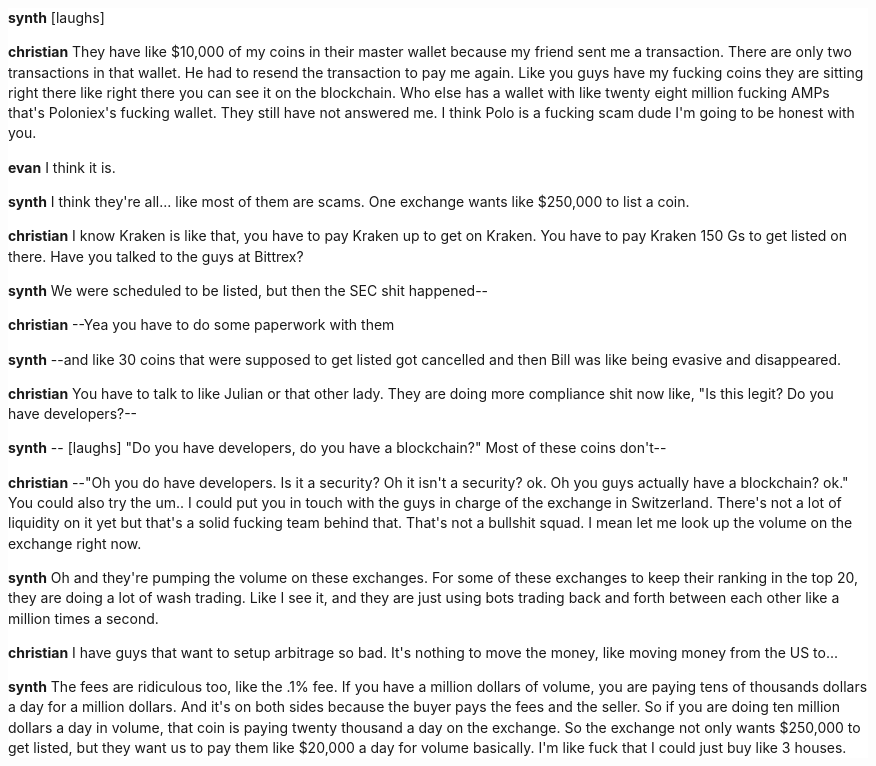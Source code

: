 **synth**
[laughs]

**christian**
They have like $10,000 of my coins in their master wallet because my friend sent me a transaction. There are only two transactions in that wallet. He had to resend the transaction to pay me again. Like you guys have my fucking coins they are sitting right there like right there you can see it on the blockchain. Who else has a wallet with like twenty eight million fucking AMPs that's Poloniex's fucking wallet. They still have not answered me. I think Polo is a fucking scam dude I'm going to be honest with you.

**evan**
I think it is.

**synth**
I think they're all... like most of them are scams. One exchange wants like $250,000 to list a coin.

**christian**
I know Kraken is like that, you have to pay Kraken up to get on Kraken. You have to pay Kraken 150 Gs to get listed on there. Have you talked to the guys at Bittrex?

**synth**
We were scheduled to be listed, but then the SEC shit happened--

**christian**
--Yea you have to do some paperwork with them

**synth**
--and like 30 coins that were supposed to get listed got cancelled and then Bill was like being evasive and disappeared.

**christian**
You have to talk to like Julian or that other lady. They are doing more compliance shit now like, "Is this legit? Do you have developers?--

**synth**
-- [laughs] "Do you have developers, do you have a blockchain?" Most of these coins don't--

**christian**
--"Oh you do have developers. Is it a security? Oh it isn't a security? ok. Oh you guys actually have a blockchain? ok." You could also try the um.. I could put you in touch with the guys in charge of the exchange in Switzerland. There's not a lot of liquidity on it yet but that's a solid fucking team behind that. That's not a bullshit squad. I mean let me look up the volume on the exchange right now.

**synth**
Oh and they're pumping the volume on these exchanges. For some of these exchanges to keep their ranking in the top 20, they are doing a lot of wash trading. Like I see it, and they are just using bots trading back and forth between each other like a million times a second.

**christian**
I have guys that want to setup arbitrage so bad. It's nothing to move the money, like moving money from the US to...

**synth**
The fees are ridiculous too, like the .1% fee. If you have a million dollars of volume, you are paying tens of thousands dollars a day for a million dollars. And it's on both sides because the buyer pays the fees and the seller. So if you are doing ten million dollars a day in volume, that coin is paying twenty thousand a day on the exchange. So the exchange not only wants $250,000 to get listed, but they want us to pay them like $20,000 a day for volume basically. I'm like fuck that I could just buy like 3 houses.
